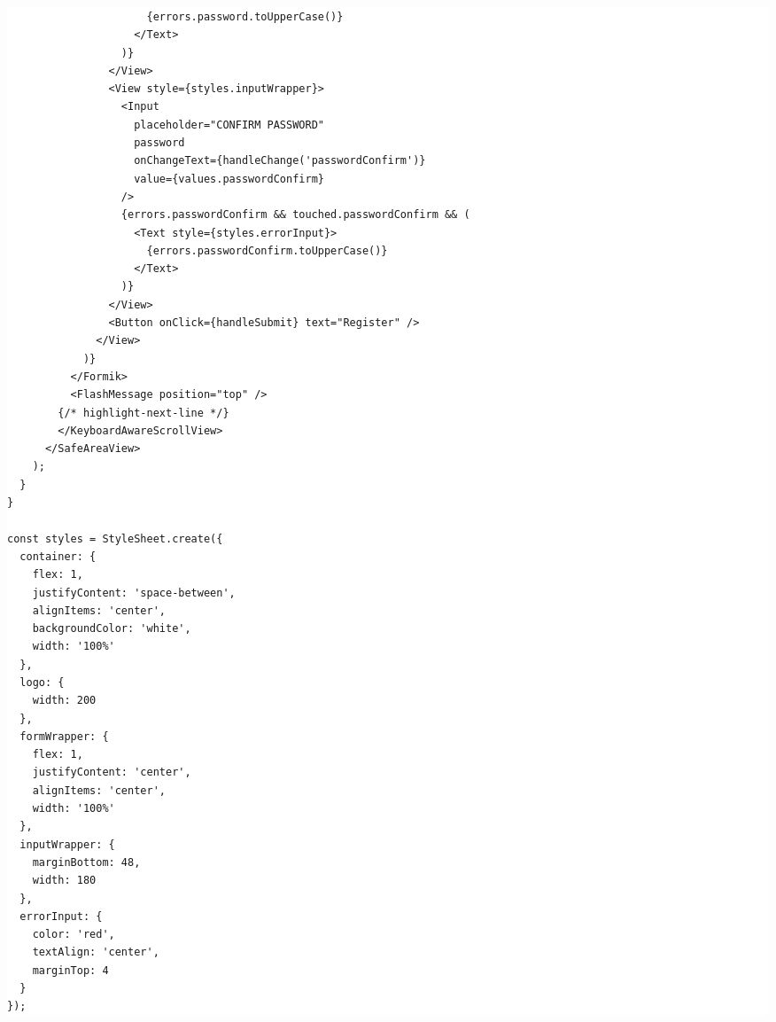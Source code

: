 ```jsx{numberLines: true}
                      {errors.password.toUpperCase()}
                    </Text>
                  )}
                </View>
                <View style={styles.inputWrapper}>
                  <Input
                    placeholder="CONFIRM PASSWORD"
                    password
                    onChangeText={handleChange('passwordConfirm')}
                    value={values.passwordConfirm}
                  />
                  {errors.passwordConfirm && touched.passwordConfirm && (
                    <Text style={styles.errorInput}>
                      {errors.passwordConfirm.toUpperCase()}
                    </Text>
                  )}
                </View>
                <Button onClick={handleSubmit} text="Register" />
              </View>
            )}
          </Formik>
          <FlashMessage position="top" />
        {/* highlight-next-line */}
        </KeyboardAwareScrollView>
      </SafeAreaView>
    );
  }
}

const styles = StyleSheet.create({
  container: {
    flex: 1,
    justifyContent: 'space-between',
    alignItems: 'center',
    backgroundColor: 'white',
    width: '100%'
  },
  logo: {
    width: 200
  },
  formWrapper: {
    flex: 1,
    justifyContent: 'center',
    alignItems: 'center',
    width: '100%'
  },
  inputWrapper: {
    marginBottom: 48,
    width: 180
  },
  errorInput: {
    color: 'red',
    textAlign: 'center',
    marginTop: 4
  }
});
```